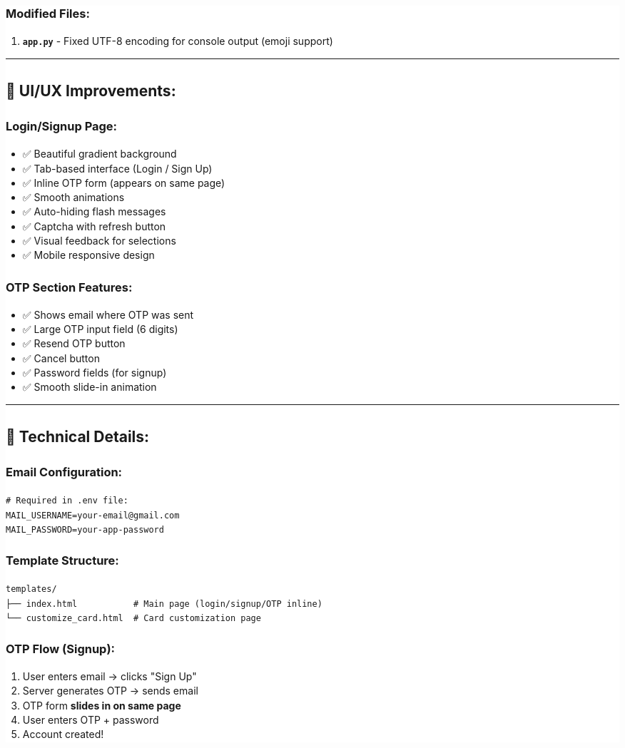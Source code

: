 ### Modified Files:
1. **`app.py`** - Fixed UTF-8 encoding for console output (emoji support)

---

## 🎨 UI/UX Improvements:

### Login/Signup Page:
- ✅ Beautiful gradient background
- ✅ Tab-based interface (Login / Sign Up)
- ✅ Inline OTP form (appears on same page)
- ✅ Smooth animations
- ✅ Auto-hiding flash messages
- ✅ Captcha with refresh button
- ✅ Visual feedback for selections
- ✅ Mobile responsive design

### OTP Section Features:
- ✅ Shows email where OTP was sent
- ✅ Large OTP input field (6 digits)
- ✅ Resend OTP button
- ✅ Cancel button
- ✅ Password fields (for signup)
- ✅ Smooth slide-in animation

---

## 🔧 Technical Details:

### Email Configuration:
```env
# Required in .env file:
MAIL_USERNAME=your-email@gmail.com
MAIL_PASSWORD=your-app-password
```

### Template Structure:
```
templates/
├── index.html           # Main page (login/signup/OTP inline)
└── customize_card.html  # Card customization page
```

### OTP Flow (Signup):
1. User enters email → clicks "Sign Up"
2. Server generates OTP → sends email
3. OTP form **slides in on same page**
4. User enters OTP + password
5. Account created!
